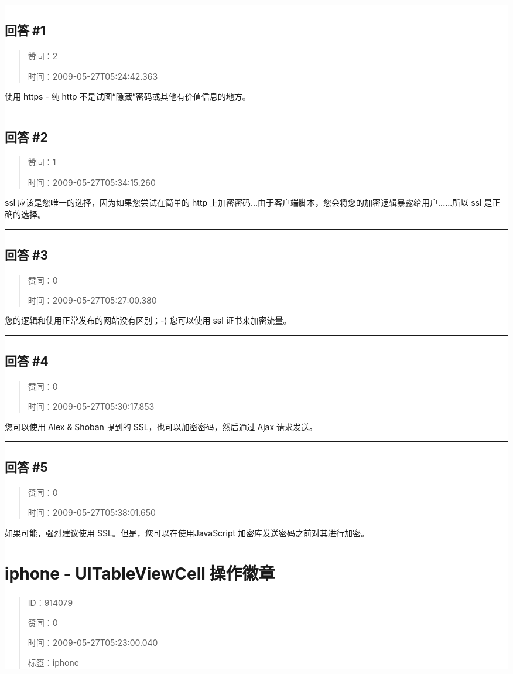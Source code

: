 * * *

## 回答 #1

> 赞同：2
> 
> 时间：2009-05-27T05:24:42.363

使用 https - 纯 http 不是试图“隐藏”密码或其他有价值信息的地方。

* * *

## 回答 #2

> 赞同：1
> 
> 时间：2009-05-27T05:34:15.260

ssl 应该是您唯一的选择，因为如果您尝试在简单的 http 上加密密码...由于客户端脚本，您会将您的加密逻辑暴露给用户......所以 ssl 是正确的选择。

* * *

## 回答 #3

> 赞同：0
> 
> 时间：2009-05-27T05:27:00.380

您的逻辑和使用正常发布的网站没有区别；-) 您可以使用 ssl 证书来加密流量。

* * *

## 回答 #4

> 赞同：0
> 
> 时间：2009-05-27T05:30:17.853

您可以使用 Alex & Shoban 提到的 SSL，也可以加密密码，然后通过 Ajax 请求发送。

* * *

## 回答 #5

> 赞同：0
> 
> 时间：2009-05-27T05:38:01.650

如果可能，强烈建议使用 SSL。[但是，您可以在使用JavaScript 加密库](http://pajhome.org.uk/crypt/md5/index.html)发送密码之前对其进行加密。

# iphone - UITableViewCell 操作徽章

> ID：914079
> 
> 赞同：0
> 
> 时间：2009-05-27T05:23:00.040
> 
> 标签：iphone
